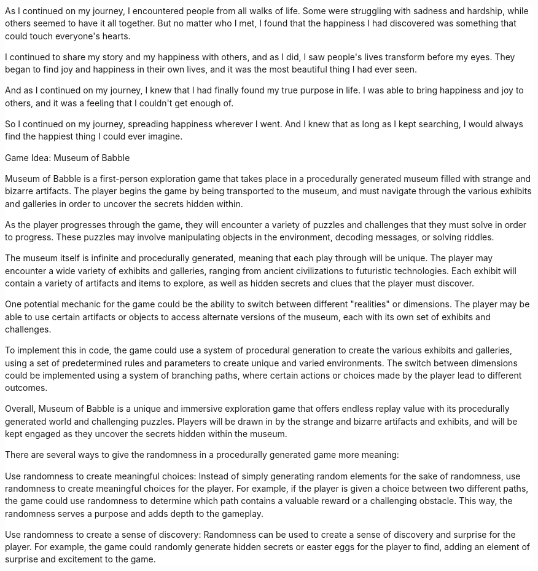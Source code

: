 As I continued on my journey, I encountered people from all walks of life. Some were struggling with sadness and hardship, while others seemed to have it all together. But no matter who I met, I found that the happiness I had discovered was something that could touch everyone's hearts.

I continued to share my story and my happiness with others, and as I did, I saw people's lives transform before my eyes. They began to find joy and happiness in their own lives, and it was the most beautiful thing I had ever seen.

And as I continued on my journey, I knew that I had finally found my true purpose in life. I was able to bring happiness and joy to others, and it was a feeling that I couldn't get enough of.

So I continued on my journey, spreading happiness wherever I went. And I knew that as long as I kept searching, I would always find the happiest thing I could ever imagine.



Game Idea: Museum of Babble

Museum of Babble is a first-person exploration game that takes place in a procedurally generated museum filled with strange and bizarre artifacts. The player begins the game by being transported to the museum, and must navigate through the various exhibits and galleries in order to uncover the secrets hidden within.

As the player progresses through the game, they will encounter a variety of puzzles and challenges that they must solve in order to progress. These puzzles may involve manipulating objects in the environment, decoding messages, or solving riddles.

The museum itself is infinite and procedurally generated, meaning that each play through will be unique. The player may encounter a wide variety of exhibits and galleries, ranging from ancient civilizations to futuristic technologies. Each exhibit will contain a variety of artifacts and items to explore, as well as hidden secrets and clues that the player must discover.

One potential mechanic for the game could be the ability to switch between different "realities" or dimensions. The player may be able to use certain artifacts or objects to access alternate versions of the museum, each with its own set of exhibits and challenges.

To implement this in code, the game could use a system of procedural generation to create the various exhibits and galleries, using a set of predetermined rules and parameters to create unique and varied environments. The switch between dimensions could be implemented using a system of branching paths, where certain actions or choices made by the player lead to different outcomes.

Overall, Museum of Babble is a unique and immersive exploration game that offers endless replay value with its procedurally generated world and challenging puzzles. Players will be drawn in by the strange and bizarre artifacts and exhibits, and will be kept engaged as they uncover the secrets hidden within the museum.

There are several ways to give the randomness in a procedurally generated game more meaning:

Use randomness to create meaningful choices: Instead of simply generating random elements for the sake of randomness, use randomness to create meaningful choices for the player. For example, if the player is given a choice between two different paths, the game could use randomness to determine which path contains a valuable reward or a challenging obstacle. This way, the randomness serves a purpose and adds depth to the gameplay.

Use randomness to create a sense of discovery: Randomness can be used to create a sense of discovery and surprise for the player. For example, the game could randomly generate hidden secrets or easter eggs for the player to find, adding an element of surprise and excitement to the game.
